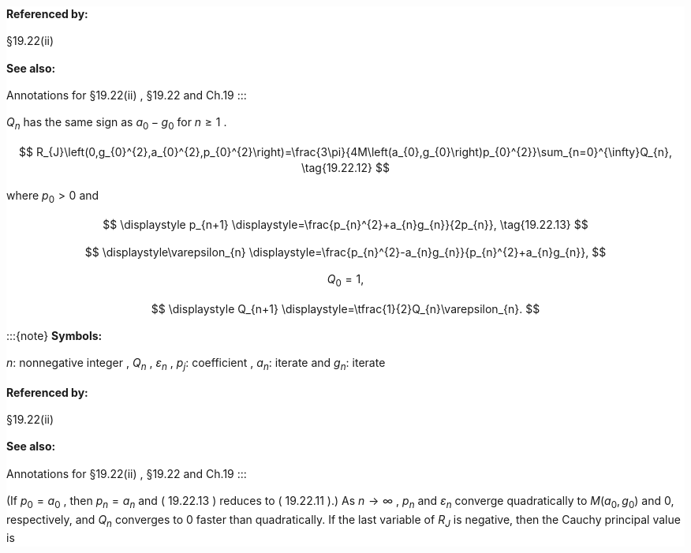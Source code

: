 **Referenced by:**

§19.22(ii)

**See also:**

Annotations for §19.22(ii) , §19.22 and Ch.19
:::

$Q_{n}$ has the same sign as $a_{0}-g_{0}$ for $n\geq 1$ .


<a id="E12"></a>
$$
R_{J}\left(0,g_{0}^{2},a_{0}^{2},p_{0}^{2}\right)=\frac{3\pi}{4M\left(a_{0},g_{0}\right)p_{0}^{2}}\sum_{n=0}^{\infty}Q_{n}, \tag{19.22.12}
$$

where $p_{0}>0$ and

<a id="E13"></a>

<a id="Ex7"></a>
$$
\displaystyle p_{n+1} \displaystyle=\frac{p_{n}^{2}+a_{n}g_{n}}{2p_{n}}, \tag{19.22.13}
$$

<a id="Ex8"></a>
$$
\displaystyle\varepsilon_{n} \displaystyle=\frac{p_{n}^{2}-a_{n}g_{n}}{p_{n}^{2}+a_{n}g_{n}},
$$

<a id="Ex9"></a>
$$
\displaystyle Q_{0} \displaystyle=1,
$$

<a id="Ex10"></a>
$$
\displaystyle Q_{n+1} \displaystyle=\tfrac{1}{2}Q_{n}\varepsilon_{n}.
$$

:::{note}
**Symbols:**

$n$: nonnegative integer , $Q_{n}$ , $\varepsilon_{n}$ , $p_{j}$: coefficient , $a_{n}$: iterate and $g_{n}$: iterate

**Referenced by:**

§19.22(ii)

**See also:**

Annotations for §19.22(ii) , §19.22 and Ch.19
:::

(If $p_{0}=a_{0}$ , then $p_{n}=a_{n}$ and ( 19.22.13 ) reduces to ( 19.22.11 ).) As $n\to\infty$ , $p_{n}$ and $\varepsilon_{n}$ converge quadratically to $M\left(a_{0},g_{0}\right)$ and 0, respectively, and $Q_{n}$ converges to 0 faster than quadratically. If the last variable of $R_{J}$ is negative, then the Cauchy principal value is
